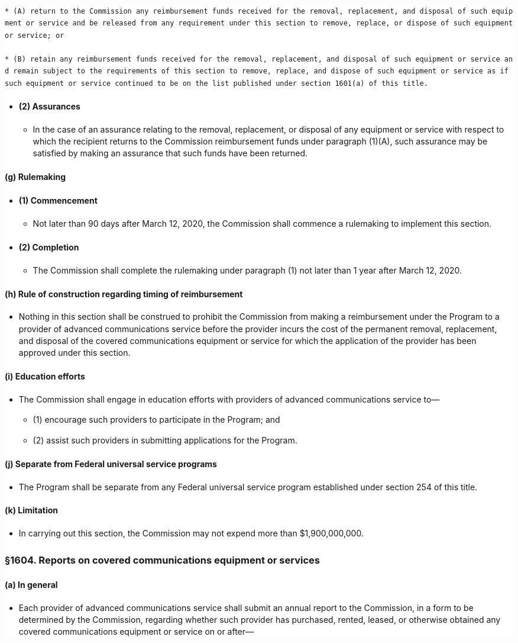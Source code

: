     * (A) return to the Commission any reimbursement funds received for the removal, replacement, and disposal of such equipment or service and be released from any requirement under this section to remove, replace, or dispose of such equipment or service; or

    * (B) retain any reimbursement funds received for the removal, replacement, and disposal of such equipment or service and remain subject to the requirements of this section to remove, replace, and dispose of such equipment or service as if such equipment or service continued to be on the list published under section 1601(a) of this title.

* #### (2) Assurances
  * In the case of an assurance relating to the removal, replacement, or disposal of any equipment or service with respect to which the recipient returns to the Commission reimbursement funds under paragraph (1)(A), such assurance may be satisfied by making an assurance that such funds have been returned.

#### (g) Rulemaking
* #### (1) Commencement
  * Not later than 90 days after March 12, 2020, the Commission shall commence a rulemaking to implement this section.

* #### (2) Completion
  * The Commission shall complete the rulemaking under paragraph (1) not later than 1 year after March 12, 2020.

#### (h) Rule of construction regarding timing of reimbursement
* Nothing in this section shall be construed to prohibit the Commission from making a reimbursement under the Program to a provider of advanced communications service before the provider incurs the cost of the permanent removal, replacement, and disposal of the covered communications equipment or service for which the application of the provider has been approved under this section.

#### (i) Education efforts
* The Commission shall engage in education efforts with providers of advanced communications service to—

  * (1) encourage such providers to participate in the Program; and

  * (2) assist such providers in submitting applications for the Program.

#### (j) Separate from Federal universal service programs
* The Program shall be separate from any Federal universal service program established under section 254 of this title.

#### (k) Limitation
* In carrying out this section, the Commission may not expend more than $1,900,000,000.

### §1604. Reports on covered communications equipment or services
#### (a) In general
* Each provider of advanced communications service shall submit an annual report to the Commission, in a form to be determined by the Commission, regarding whether such provider has purchased, rented, leased, or otherwise obtained any covered communications equipment or service on or after—
